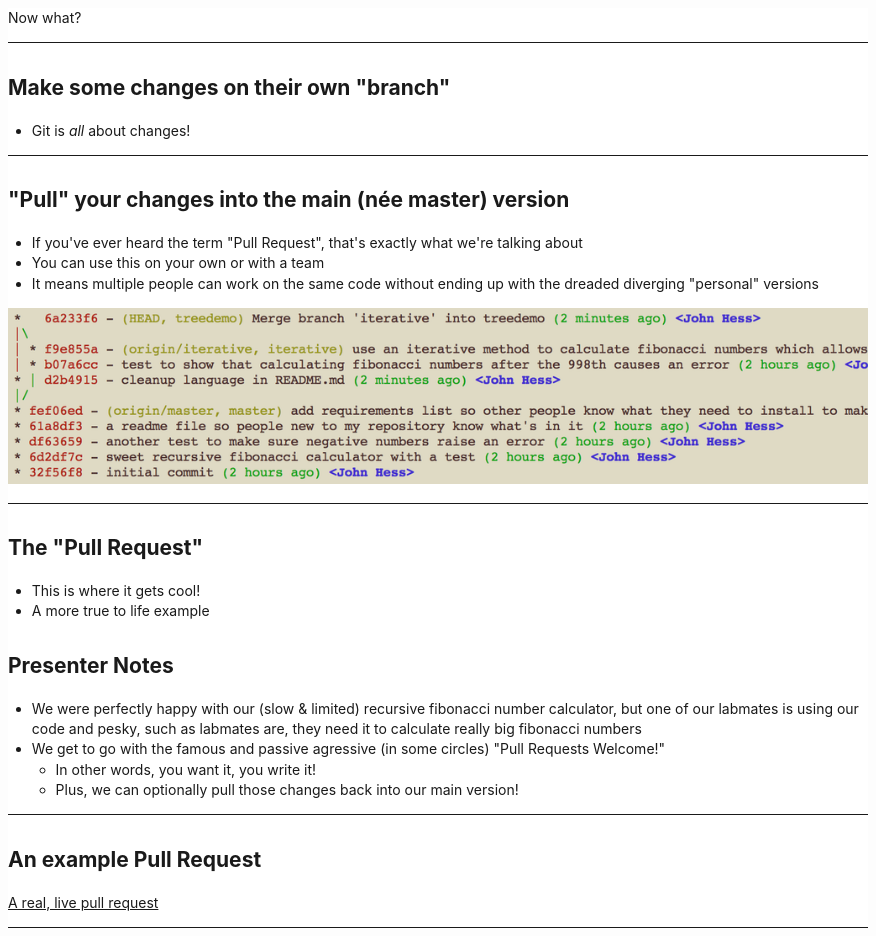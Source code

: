 Now what?

---

## Make some changes on their own "branch"

* Git is *all* about changes!

---

## "Pull" your changes into the main (née master) version

* If you've ever heard the term "Pull Request", that's exactly what we're talking about
* You can use this on your own or with a team
* It means multiple people can work on the same code without ending up with the dreaded diverging "personal" versions

<img src="images/git-branches.png" />

---

## The "Pull Request"

* This is where it gets cool!
* A more true to life example

## Presenter Notes

* We were perfectly happy with our (slow & limited) recursive fibonacci number calculator, but one of our labmates is using our code and pesky, such as labmates are, they need it to calculate really big fibonacci numbers
* We get to go with the famous and passive agressive (in some circles) "Pull Requests Welcome!"
    * In other words, you want it, you write it!
    * Plus, we can optionally pull those changes back into our main version!

---

## An example Pull Request

[A real, live pull request](https://github.com/johnhess/fibonacci/pull/1)

---
